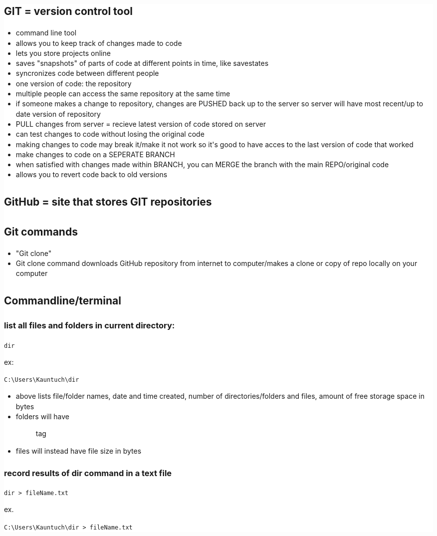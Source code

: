 ## GIT = version control tool

- command line tool
- allows you to keep track of changes made to code
- lets you store projects online
- saves "snapshots" of parts of code at different points in time, like savestates
- syncronizes code between different people
- one version of code: the repository
- multiple people can access the same repository at the same time
- if someone makes a change to repository, changes are PUSHED back up to the server so server will have most recent/up to date version of repository
- PULL changes from server = recieve latest version of code stored on server
- can test changes to code without losing the original code
- making changes to code may break it/make it not work so it's good to have acces to the last version of code that worked
- make changes to code on a SEPERATE BRANCH
- when satisfied with changes made within BRANCH, you can MERGE the branch with the main REPO/original code
- allows you to revert code back to old versions


## GitHub = site that stores GIT repositories


## Git commands

- "Git clone"
- Git clone command downloads GitHub repository from internet to computer/makes a clone or copy of repo locally on your computer

## Commandline/terminal

### list all files and folders in current directory:

	dir
	
ex:

	C:\Users\Kauntuch\dir	
	
- above lists file/folder names, date and time created, number of directories/folders and files, amount of free storage space in bytes
- folders will have <dir> tag
- files will instead have file size in bytes

### record results of dir command in a text file

	dir > fileName.txt

ex.

	C:\Users\Kauntuch\dir > fileName.txt
